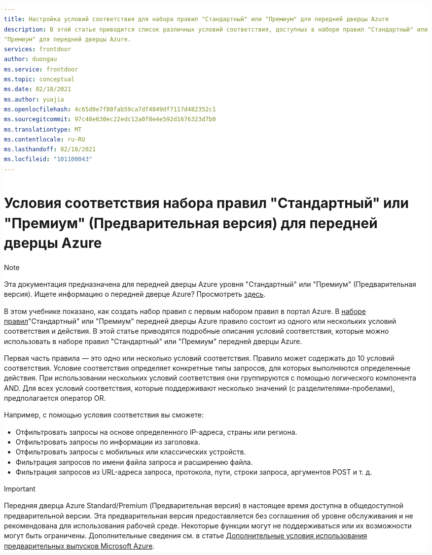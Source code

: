 ```yaml
---
title: Настройка условий соответствия для набора правил "Стандартный" или "Премиум" для передней дверцы Azure
description: В этой статье приводится список различных условий соответствия, доступных в наборе правил "Стандартный" или "Премиум" для передней дверцы Azure.
services: frontdoor
author: duongau
ms.service: frontdoor
ms.topic: conceptual
ms.date: 02/18/2021
ms.author: yuajia
ms.openlocfilehash: 4c65d0e7f80fab59ca7df4849df7117d482352c1
ms.sourcegitcommit: 97c48e630ec22edc12a0f8e4e592d1676323d7b0
ms.translationtype: MT
ms.contentlocale: ru-RU
ms.lasthandoff: 02/18/2021
ms.locfileid: "101100043"
---
```

# <a name="azure-front-door-standardpremium-preview-rule-set-match-conditions"></a>Условия соответствия набора правил "Стандартный" или "Премиум" (Предварительная версия) для передней дверцы Azure

> [!Note]
> Эта документация предназначена для передней дверцы Azure уровня "Стандартный" или "Премиум" (Предварительная версия). Ищете информацию о передней дверце Azure? Просмотреть [здесь](../front-door-overview.md).

В этом учебнике показано, как создать набор правил с первым набором правил в портал Azure. В [наборе правил](concept-rule-set.md)"Стандартный" или "Премиум" передней дверцы Azure правило состоит из одного или нескольких условий соответствия и действия. В этой статье приводятся подробные описания условий соответствия, которые можно использовать в наборе правил "Стандартный" или "Премиум" передней дверцы Azure.

Первая часть правила — это одно или несколько условий соответствия. Правило может содержать до 10 условий соответствия. Условие соответствия определяет конкретные типы запросов, для которых выполняются определенные действия. При использовании нескольких условий соответствия они группируются с помощью логического компонента AND. Для всех условий соответствия, которые поддерживают несколько значений (с разделителями-пробелами), предполагается оператор OR.

Например, с помощью условия соответствия вы сможете:

* Отфильтровать запросы на основе определенного IP-адреса, страны или региона.
* Отфильтровать запросы по информации из заголовка.
* Отфильтровать запросы с мобильных или классических устройств.
* Фильтрация запросов по имени файла запроса и расширению файла.
* Фильтрация запросов из URL-адреса запроса, протокола, пути, строки запроса, аргументов POST и т. д.

> [!IMPORTANT]
> Передняя дверца Azure Standard/Premium (Предварительная версия) в настоящее время доступна в общедоступной предварительной версии.
> Эта предварительная версия предоставляется без соглашения об уровне обслуживания и не рекомендована для использования рабочей среде. Некоторые функции могут не поддерживаться или их возможности могут быть ограничены.
> Дополнительные сведения см. в статье [Дополнительные условия использования предварительных выпусков Microsoft Azure](https://azure.microsoft.com/support/legal/preview-supplemental-terms/).
